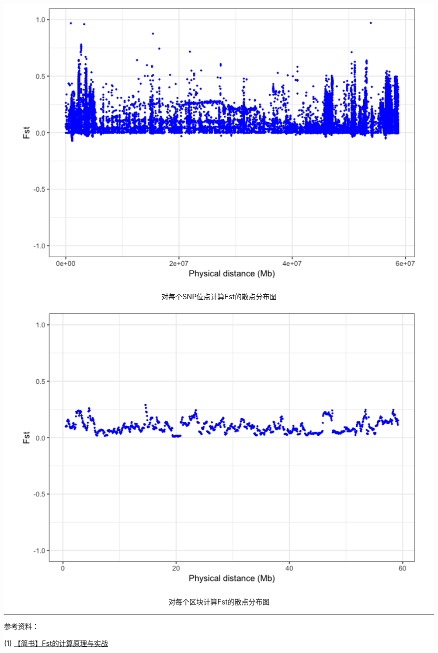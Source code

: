 <p align="center"><img src=./picture/PopulationGenetics-Fst-plot-1.png width=800 /></p>

<p align="center">对每个SNP位点计算Fst的散点分布图</p>

<p align="center"><img src=./picture/PopulationGenetics-Fst-plot-2.png width=800 /></p>

<p align="center">对每个区块计算Fst的散点分布图</p>

---

参考资料：

(1) [【简书】Fst的计算原理与实战](https://www.jianshu.com/p/b73a8d6233be)
